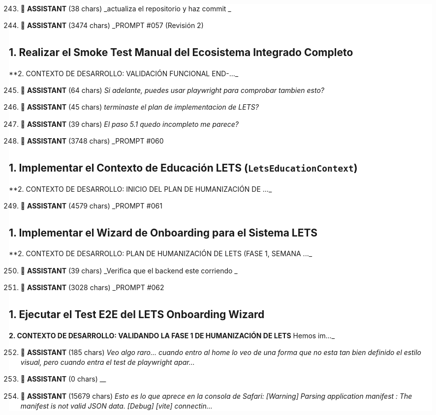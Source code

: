 243. 🤖 **ASSISTANT** (38 chars)
     _actualiza el repositorio y haz commit _

244. 🤖 **ASSISTANT** (3474 chars)
     _PROMPT #057 (Revisión 2)
## 1. Realizar el Smoke Test Manual del Ecosistema Integrado Completo

**2. CONTEXTO DE DESARROLLO: VALIDACIÓN FUNCIONAL END-..._

245. 🤖 **ASSISTANT** (64 chars)
     _Si adelante, puedes usar playwright para comprobar tambien esto?_

246. 🤖 **ASSISTANT** (45 chars)
     _terminaste el plan de implementacion de LETS?_

247. 🤖 **ASSISTANT** (39 chars)
     _El paso 5.1 quedo incompleto me parece?_

248. 🤖 **ASSISTANT** (3748 chars)
     _PROMPT #060
## 1. Implementar el Contexto de Educación LETS (`LetsEducationContext`)

**2. CONTEXTO DE DESARROLLO: INICIO DEL PLAN DE HUMANIZACIÓN DE ..._

249. 🤖 **ASSISTANT** (4579 chars)
     _PROMPT #061
## 1. Implementar el Wizard de Onboarding para el Sistema LETS

**2. CONTEXTO DE DESARROLLO: PLAN DE HUMANIZACIÓN DE LETS (FASE 1, SEMANA ..._

250. 🤖 **ASSISTANT** (39 chars)
     _Verifica que el backend este corriendo _

251. 🤖 **ASSISTANT** (3028 chars)
     _PROMPT #062
## 1. Ejecutar el Test E2E del LETS Onboarding Wizard

**2. CONTEXTO DE DESARROLLO: VALIDANDO LA FASE 1 DE HUMANIZACIÓN DE LETS**
Hemos im..._

252. 🤖 **ASSISTANT** (185 chars)
     _Veo algo raro... cuando entro al home lo veo de una forma que no esta tan bien definido el estilo visual, pero cuando entra el test de playwright apar..._

253. 🤖 **ASSISTANT** (0 chars)
     __

254. 🤖 **ASSISTANT** (15679 chars)
     _Esto es lo que aprece en la consola de Safari: 
[Warning] Parsing application manifest : The manifest is not valid JSON data.
[Debug] [vite] connectin..._
